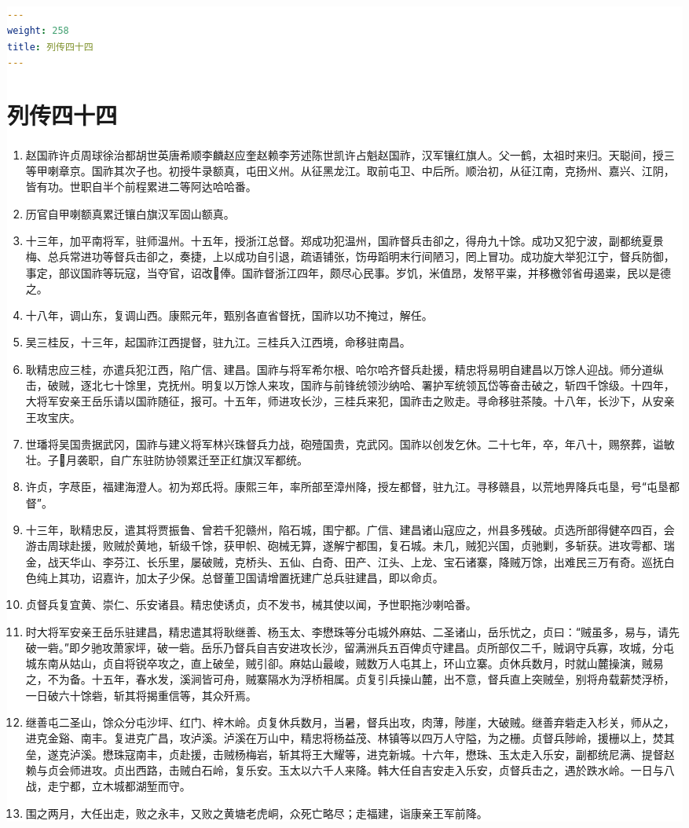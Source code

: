 ```yaml
---
weight: 258
title: 列传四十四
---
```


# 列传四十四

1. <span id="列传四十四-1"></span>
赵国祚许贞周球徐治都胡世英唐希顺李麟赵应奎赵赖李芳述陈世凯许占魁赵国祚，汉军镶红旗人。父一鹤，太祖时来归。天聪间，授三等甲喇章京。国祚其次子也。初授牛录额真，屯田义州。从征黑龙江。取前屯卫、中后所。顺治初，从征江南，克扬州、嘉兴、江阴，皆有功。世职自半个前程累进二等阿达哈哈番。

2. <span id="列传四十四-2"></span>
历官自甲喇额真累迁镶白旗汉军固山额真。

3. <span id="列传四十四-3"></span>
十三年，加平南将军，驻师温州。十五年，授浙江总督。郑成功犯温州，国祚督兵击卻之，得舟九十馀。成功又犯宁波，副都统夏景梅、总兵常进功等督兵击卻之，奏捷，上以成功自引退，疏语铺张，饬毋蹈明末行间陋习，罔上冒功。成功旋大举犯江宁，督兵防御，事定，部议国祚等玩寇，当夺官，诏改俸。国祚督浙江四年，颇尽心民事。岁饥，米值昂，发帑平粜，并移檄邻省毋遏粜，民以是德之。

4. <span id="列传四十四-4"></span>
十八年，调山东，复调山西。康熙元年，甄别各直省督抚，国祚以功不掩过，解任。

5. <span id="列传四十四-5"></span>
吴三桂反，十三年，起国祚江西提督，驻九江。三桂兵入江西境，命移驻南昌。

6. <span id="列传四十四-6"></span>
耿精忠应三桂，亦遣兵犯江西，陷广信、建昌。国祚与将军希尔根、哈尔哈齐督兵赴援，精忠将易明自建昌以万馀人迎战。师分道纵击，破贼，逐北七十馀里，克抚州。明复以万馀人来攻，国祚与前锋统领沙纳哈、署护军统领瓦岱等奋击破之，斩四千馀级。十四年，大将军安亲王岳乐请以国祚随征，报可。十五年，师进攻长沙，三桂兵来犯，国祚击之败走。寻命移驻茶陵。十八年，长沙下，从安亲王攻宝庆。

7. <span id="列传四十四-7"></span>
世璠将吴国贵据武冈，国祚与建义将军林兴珠督兵力战，砲殪国贵，克武冈。国祚以创发乞休。二十七年，卒，年八十，赐祭葬，谥敏壮。子月袭职，自广东驻防协领累迁至正红旗汉军都统。

8. <span id="列传四十四-8"></span>
许贞，字荩臣，福建海澄人。初为郑氏将。康熙三年，率所部至漳州降，授左都督，驻九江。寻移赣县，以荒地畀降兵屯垦，号“屯垦都督”。

9. <span id="列传四十四-9"></span>
十三年，耿精忠反，遣其将贾振鲁、曾若千犯赣州，陷石城，围宁都。广信、建昌诸山寇应之，州县多残破。贞选所部得健卒四百，会游击周球赴援，败贼於黄地，斩级千馀，获甲帜、砲械无算，遂解宁都围，复石城。未几，贼犯兴国，贞驰剿，多斩获。进攻雩都、瑞金，战天华山、李芬江、长乐里，屡破贼，克桥头、五仙、白奇、田产、江头、上龙、宝石诸寨，降贼万馀，出难民三万有奇。巡抚白色纯上其功，诏嘉许，加太子少保。总督董卫国请增置抚建广总兵驻建昌，即以命贞。

10. <span id="列传四十四-10"></span>
贞督兵复宜黄、崇仁、乐安诸县。精忠使诱贞，贞不发书，械其使以闻，予世职拖沙喇哈番。

11. <span id="列传四十四-11"></span>
时大将军安亲王岳乐驻建昌，精忠遣其将耿继善、杨玉太、李懋珠等分屯城外麻姑、二圣诸山，岳乐忧之，贞曰：“贼虽多，易与，请先破一砦。”即夕驰攻萧家坪，破一砦。岳乐乃督兵自吉安进攻长沙，留满洲兵五百俾贞守建昌。贞所部仅二千，贼诇守兵寡，攻城，分屯城东南从姑山，贞自将锐卒攻之，直上破垒，贼引卻。麻姑山最峻，贼数万人屯其上，环山立寨。贞休兵数月，时就山麓操演，贼易之，不为备。十五年，春水发，溪涧皆可舟，贼寨隔水为浮桥相属。贞复引兵操山麓，出不意，督兵直上突贼垒，别将舟载薪焚浮桥，一日破六十馀砦，斩其将揭重信等，其众歼焉。

12. <span id="列传四十四-12"></span>
继善屯二圣山，馀众分屯沙坪、红门、梓木岭。贞复休兵数月，当暑，督兵出攻，肉薄，陟崖，大破贼。继善弃砦走入杉关，师从之，进克金谿、南丰。复进克广昌，攻泸溪。泸溪在万山中，精忠将杨益茂、林镇等以四万人守隘，为之栅。贞督兵陟岭，援栅以上，焚其垒，遂克泸溪。懋珠寇南丰，贞赴援，击贼杨梅岩，斩其将王大耀等，进克新城。十六年，懋珠、玉太走入乐安，副都统尼满、提督赵赖与贞会师进攻。贞出西路，击贼白石岭，复乐安。玉太以六千人来降。韩大任自吉安走入乐安，贞督兵击之，遇於跌水岭。一日与八战，走宁都，立木城都湖堑而守。

13. <span id="列传四十四-13"></span>
围之两月，大任出走，败之永丰，又败之黄塘老虎峒，众死亡略尽；走福建，诣康亲王军前降。
